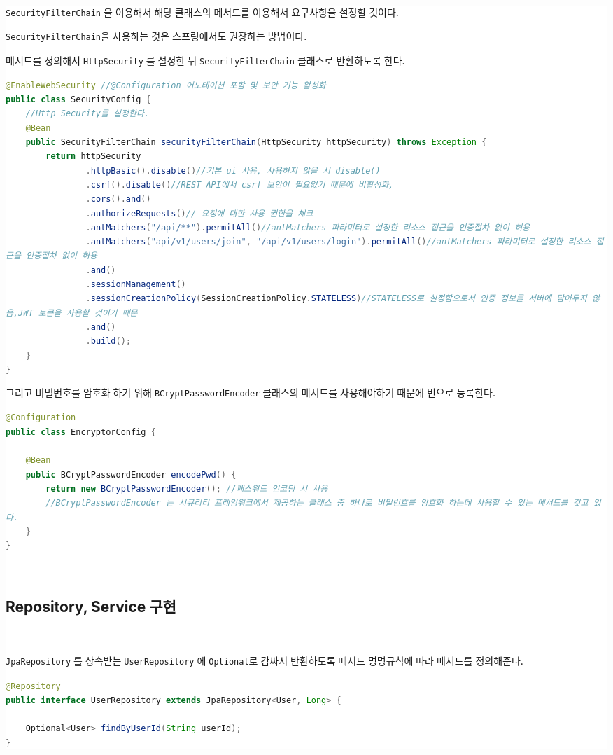 `SecurityFilterChain` 을 이용해서 해당 클래스의 메서드를 이용해서 요구사항을 설정할 것이다.

`SecurityFilterChain`을 사용하는 것은 스프링에서도 권장하는 방법이다.

메서드를 정의해서 `HttpSecurity` 를 설정한 뒤 `SecurityFilterChain` 클래스로 반환하도록 한다.

```java
@EnableWebSecurity //@Configuration 어노테이션 포함 및 보안 기능 활성화
public class SecurityConfig {
    //Http Security를 설정한다.
    @Bean
    public SecurityFilterChain securityFilterChain(HttpSecurity httpSecurity) throws Exception {
        return httpSecurity
                .httpBasic().disable()//기본 ui 사용, 사용하지 않을 시 disable()
                .csrf().disable()//REST API에서 csrf 보안이 필요없기 때문에 비활성화, 
                .cors().and()
                .authorizeRequests()// 요청에 대한 사용 권한을 체크
                .antMatchers("/api/**").permitAll()//antMatchers 파라미터로 설정한 리소스 접근을 인증절차 없이 허용
                .antMatchers("api/v1/users/join", "/api/v1/users/login").permitAll()//antMatchers 파라미터로 설정한 리소스 접근을 인증절차 없이 허용
                .and()
                .sessionManagement()
                .sessionCreationPolicy(SessionCreationPolicy.STATELESS)//STATELESS로 설정함으로서 인증 정보를 서버에 담아두지 않음,JWT 토큰을 사용할 것이기 때문
                .and()
                .build();
    }
}
```


그리고 비밀번호를 암호화 하기 위해 `BCryptPasswordEncoder` 클래스의 메서드를 사용해야하기 때문에 빈으로 등록한다.

```java
@Configuration
public class EncryptorConfig {

    @Bean
    public BCryptPasswordEncoder encodePwd() {
        return new BCryptPasswordEncoder(); //패스워드 인코딩 시 사용
        //BCryptPasswordEncoder 는 시큐리티 프레임워크에서 제공하는 클래스 중 하나로 비밀번호를 암호화 하는데 사용할 수 있는 메서드를 갖고 있다.
    }
}
```

<br>

## Repository, Service 구현

<br>

`JpaRepository` 를 상속받는 `UserRepository` 에 `Optional`로 감싸서 반환하도록 메서드 명명규칙에 따라 메서드를 정의해준다.

```java
@Repository
public interface UserRepository extends JpaRepository<User, Long> {

    Optional<User> findByUserId(String userId);
}
```
